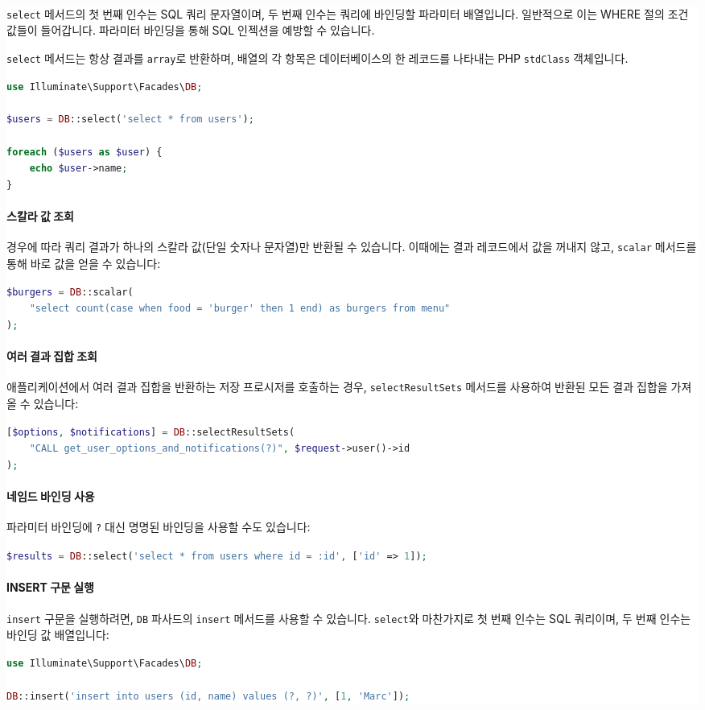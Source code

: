 `select` 메서드의 첫 번째 인수는 SQL 쿼리 문자열이며, 두 번째 인수는 쿼리에 바인딩할 파라미터 배열입니다. 일반적으로 이는 WHERE 절의 조건값들이 들어갑니다. 파라미터 바인딩을 통해 SQL 인젝션을 예방할 수 있습니다.

`select` 메서드는 항상 결과를 `array`로 반환하며, 배열의 각 항목은 데이터베이스의 한 레코드를 나타내는 PHP `stdClass` 객체입니다.

```php
use Illuminate\Support\Facades\DB;

$users = DB::select('select * from users');

foreach ($users as $user) {
    echo $user->name;
}
```

<a name="selecting-scalar-values"></a>
#### 스칼라 값 조회

경우에 따라 쿼리 결과가 하나의 스칼라 값(단일 숫자나 문자열)만 반환될 수 있습니다. 이때에는 결과 레코드에서 값을 꺼내지 않고, `scalar` 메서드를 통해 바로 값을 얻을 수 있습니다:

```php
$burgers = DB::scalar(
    "select count(case when food = 'burger' then 1 end) as burgers from menu"
);
```

<a name="selecting-multiple-result-sets"></a>
#### 여러 결과 집합 조회

애플리케이션에서 여러 결과 집합을 반환하는 저장 프로시저를 호출하는 경우, `selectResultSets` 메서드를 사용하여 반환된 모든 결과 집합을 가져올 수 있습니다:

```php
[$options, $notifications] = DB::selectResultSets(
    "CALL get_user_options_and_notifications(?)", $request->user()->id
);
```

<a name="using-named-bindings"></a>
#### 네임드 바인딩 사용

파라미터 바인딩에 `?` 대신 명명된 바인딩을 사용할 수도 있습니다:

```php
$results = DB::select('select * from users where id = :id', ['id' => 1]);
```

<a name="running-an-insert-statement"></a>
#### INSERT 구문 실행

`insert` 구문을 실행하려면, `DB` 파사드의 `insert` 메서드를 사용할 수 있습니다. `select`와 마찬가지로 첫 번째 인수는 SQL 쿼리이며, 두 번째 인수는 바인딩 값 배열입니다:

```php
use Illuminate\Support\Facades\DB;

DB::insert('insert into users (id, name) values (?, ?)', [1, 'Marc']);
```
